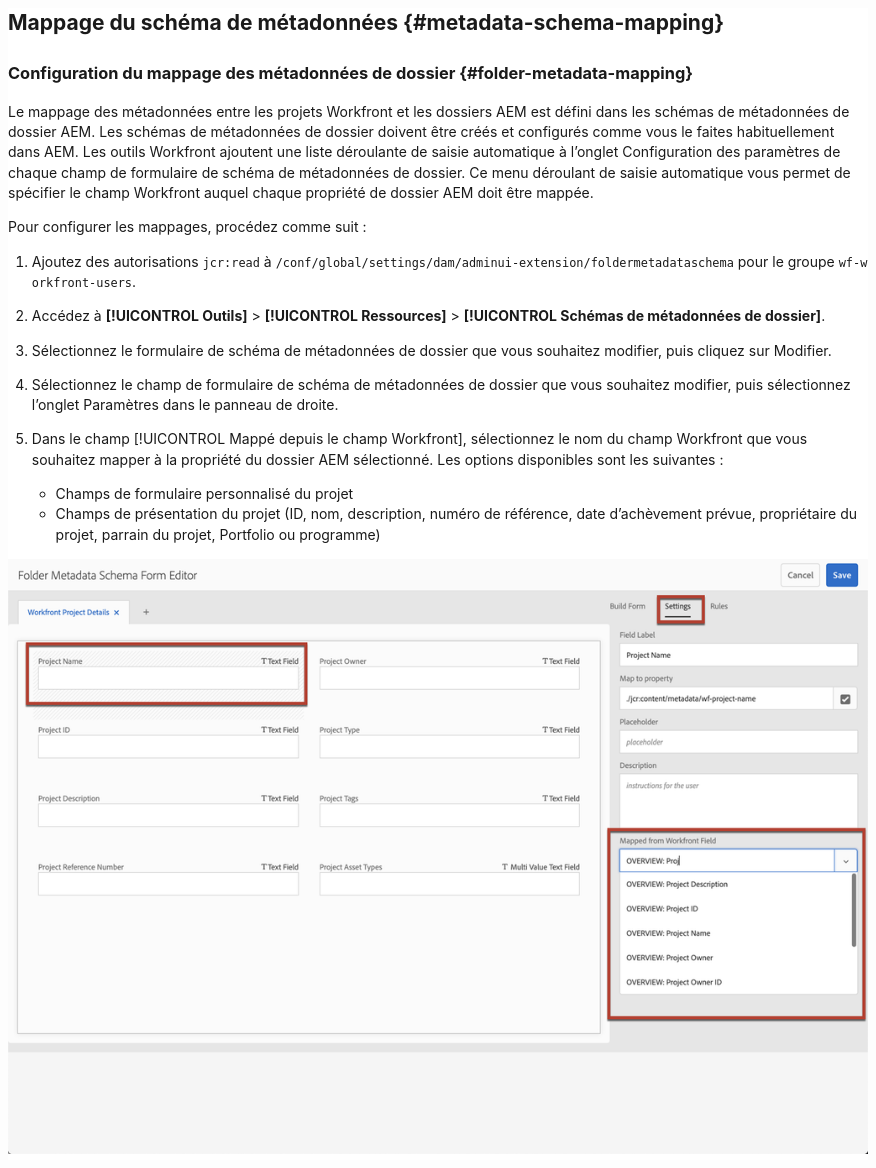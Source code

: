 ## Mappage du schéma de métadonnées {#metadata-schema-mapping}

### Configuration du mappage des métadonnées de dossier {#folder-metadata-mapping}

Le mappage des métadonnées entre les projets Workfront et les dossiers AEM est défini dans les schémas de métadonnées de dossier AEM. Les schémas de métadonnées de dossier doivent être créés et configurés comme vous le faites habituellement dans AEM. Les outils Workfront ajoutent une liste déroulante de saisie automatique à l’onglet Configuration des paramètres de chaque champ de formulaire de schéma de métadonnées de dossier. Ce menu déroulant de saisie automatique vous permet de spécifier le champ Workfront auquel chaque propriété de dossier AEM doit être mappée.

Pour configurer les mappages, procédez comme suit :

1. Ajoutez des autorisations `jcr:read` à `/conf/global/settings/dam/adminui-extension/foldermetadataschema` pour le groupe `wf-workfront-users`.
1. Accédez à **[!UICONTROL Outils]** > **[!UICONTROL Ressources]** > **[!UICONTROL Schémas de métadonnées de dossier]**.
1. Sélectionnez le formulaire de schéma de métadonnées de dossier que vous souhaitez modifier, puis cliquez sur Modifier.
1. Sélectionnez le champ de formulaire de schéma de métadonnées de dossier que vous souhaitez modifier, puis sélectionnez l’onglet Paramètres dans le panneau de droite.
1. Dans le champ [!UICONTROL Mappé depuis le champ Workfront], sélectionnez le nom du champ Workfront que vous souhaitez mapper à la propriété du dossier AEM sélectionné. Les options disponibles sont les suivantes :

   * Champs de formulaire personnalisé du projet
   * Champs de présentation du projet (ID, nom, description, numéro de référence, date d’achèvement prévue, propriétaire du projet, parrain du projet, Portfolio ou programme)

![configuration du mappage des métadonnées](/help/assets/assets/wf-metadata-mapping-config2.png)
